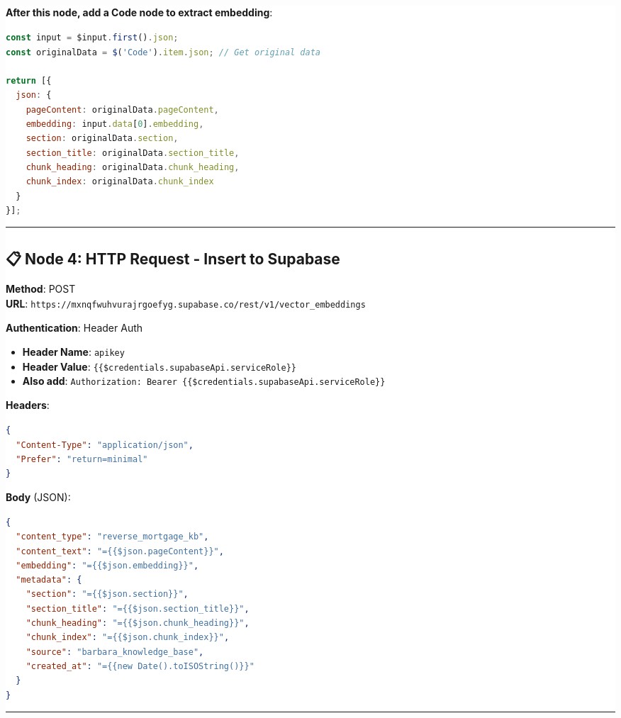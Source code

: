 **After this node, add a Code node to extract embedding**:

```javascript
const input = $input.first().json;
const originalData = $('Code').item.json; // Get original data

return [{
  json: {
    pageContent: originalData.pageContent,
    embedding: input.data[0].embedding,
    section: originalData.section,
    section_title: originalData.section_title,
    chunk_heading: originalData.chunk_heading,
    chunk_index: originalData.chunk_index
  }
}];
```

---

## 📋 Node 4: HTTP Request - Insert to Supabase

**Method**: POST  
**URL**: `https://mxnqfwuhvurajrgoefyg.supabase.co/rest/v1/vector_embeddings`

**Authentication**: Header Auth
- **Header Name**: `apikey`
- **Header Value**: `{{$credentials.supabaseApi.serviceRole}}`
- **Also add**: `Authorization: Bearer {{$credentials.supabaseApi.serviceRole}}`

**Headers**:
```json
{
  "Content-Type": "application/json",
  "Prefer": "return=minimal"
}
```

**Body** (JSON):
```json
{
  "content_type": "reverse_mortgage_kb",
  "content_text": "={{$json.pageContent}}",
  "embedding": "={{$json.embedding}}",
  "metadata": {
    "section": "={{$json.section}}",
    "section_title": "={{$json.section_title}}",
    "chunk_heading": "={{$json.chunk_heading}}",
    "chunk_index": "={{$json.chunk_index}}",
    "source": "barbara_knowledge_base",
    "created_at": "={{new Date().toISOString()}}"
  }
}
```

---